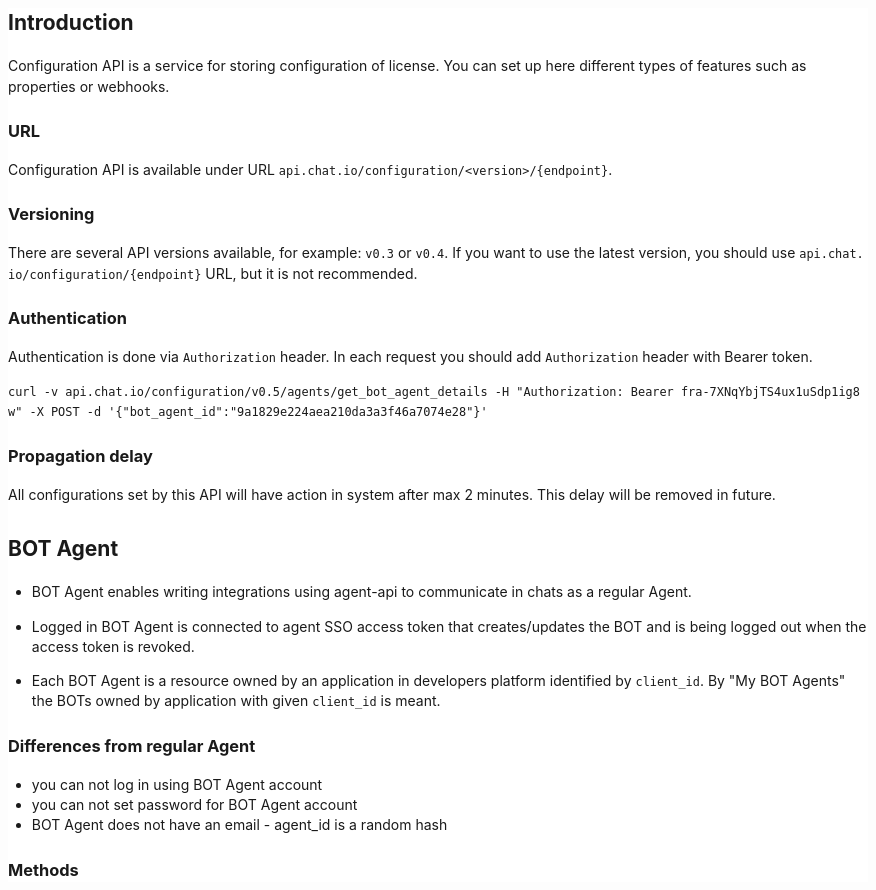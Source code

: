 ## Introduction

Configuration API is a service for storing configuration of license. You can set
up here different types of features such as properties or webhooks.

### URL

Configuration API is available under URL
`api.chat.io/configuration/<version>/{endpoint}`.

### Versioning

There are several API versions available, for example: `v0.3` or `v0.4`. If you want to use the latest version,
you should use `api.chat.io/configuration/{endpoint}` URL, but it is not
recommended.

### Authentication

Authentication is done via `Authorization` header. In each request you should
add `Authorization` header with Bearer token.

```
curl -v api.chat.io/configuration/v0.5/agents/get_bot_agent_details -H "Authorization: Bearer fra-7XNqYbjTS4ux1uSdp1ig8w" -X POST -d '{"bot_agent_id":"9a1829e224aea210da3a3f46a7074e28"}'
```

### Propagation delay

All configurations set by this API will have action in system after max 2
minutes. This delay will be removed in future.

## BOT Agent

* BOT Agent enables writing integrations using agent-api to communicate in chats
  as a regular Agent.

* Logged in BOT Agent is connected to agent SSO access token that
  creates/updates the BOT and is being logged out when the access token is
  revoked.

* Each BOT Agent is a resource owned by an application in developers platform
  identified by `client_id`. By "My BOT Agents" the BOTs owned by application
  with given `client_id` is meant.

### Differences from regular Agent

* you can not log in using BOT Agent account
* you can not set password for BOT Agent account
* BOT Agent does not have an email - agent_id is a random hash

### Methods

